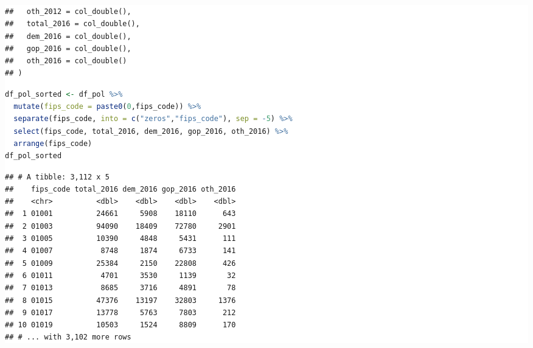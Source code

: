     ##   oth_2012 = col_double(),
    ##   total_2016 = col_double(),
    ##   dem_2016 = col_double(),
    ##   gop_2016 = col_double(),
    ##   oth_2016 = col_double()
    ## )

``` r
df_pol_sorted <- df_pol %>%
  mutate(fips_code = paste0(0,fips_code)) %>%
  separate(fips_code, into = c("zeros","fips_code"), sep = -5) %>%
  select(fips_code, total_2016, dem_2016, gop_2016, oth_2016) %>%
  arrange(fips_code)
df_pol_sorted
```

    ## # A tibble: 3,112 x 5
    ##    fips_code total_2016 dem_2016 gop_2016 oth_2016
    ##    <chr>          <dbl>    <dbl>    <dbl>    <dbl>
    ##  1 01001          24661     5908    18110      643
    ##  2 01003          94090    18409    72780     2901
    ##  3 01005          10390     4848     5431      111
    ##  4 01007           8748     1874     6733      141
    ##  5 01009          25384     2150    22808      426
    ##  6 01011           4701     3530     1139       32
    ##  7 01013           8685     3716     4891       78
    ##  8 01015          47376    13197    32803     1376
    ##  9 01017          13778     5763     7803      212
    ## 10 01019          10503     1524     8809      170
    ## # ... with 3,102 more rows
